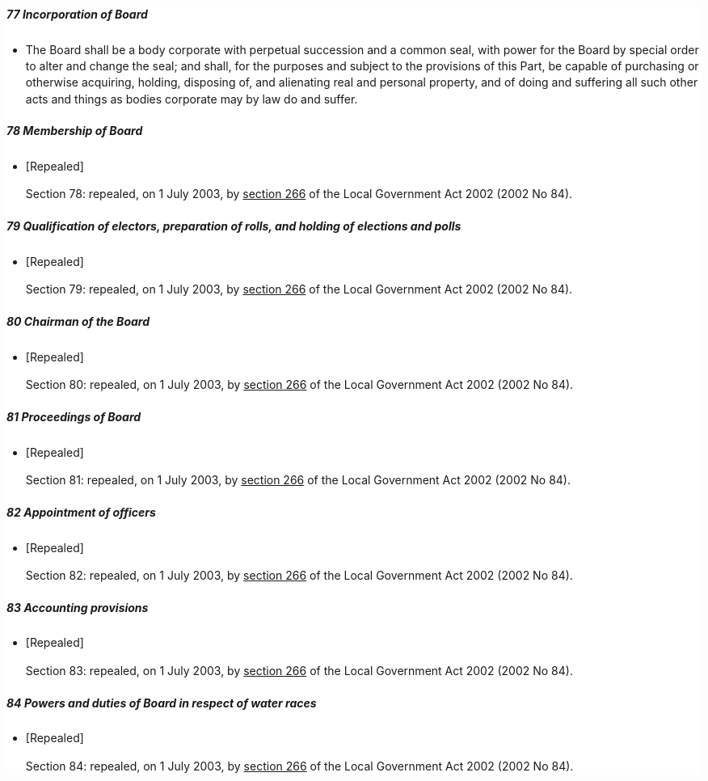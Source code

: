     

##### 77 Incorporation of Board
    
*   The Board shall be a body corporate with perpetual succession and a common seal, with power for the Board by special order to alter and change the seal; and shall, for the purposes and subject to the provisions of this Part, be capable of purchasing or otherwise acquiring, holding, disposing of, and alienating real and personal property, and of doing and suffering all such other acts and things as bodies corporate may by law do and suffer.

##### 78 Membership of Board
    
*   \[Repealed\]
    
    Section 78: repealed, on 1 July 2003, by [section 266][111] of the Local Government Act 2002 (2002 No 84).

##### 79 Qualification of electors, preparation of rolls, and holding of elections and polls
    
*   \[Repealed\]
    
    Section 79: repealed, on 1 July 2003, by [section 266][111] of the Local Government Act 2002 (2002 No 84).

##### 80 Chairman of the Board
    
*   \[Repealed\]
    
    Section 80: repealed, on 1 July 2003, by [section 266][111] of the Local Government Act 2002 (2002 No 84).

##### 81 Proceedings of Board
    
*   \[Repealed\]
    
    Section 81: repealed, on 1 July 2003, by [section 266][111] of the Local Government Act 2002 (2002 No 84).

##### 82 Appointment of officers
    
*   \[Repealed\]
    
    Section 82: repealed, on 1 July 2003, by [section 266][111] of the Local Government Act 2002 (2002 No 84).

##### 83 Accounting provisions
    
*   \[Repealed\]
    
    Section 83: repealed, on 1 July 2003, by [section 266][111] of the Local Government Act 2002 (2002 No 84).

##### 84 Powers and duties of Board in respect of water races
    
*   \[Repealed\]
    
    Section 84: repealed, on 1 July 2003, by [section 266][111] of the Local Government Act 2002 (2002 No 84).


[0]: http://www.legislation.govt.nz/act/public/1961/0131/latest/link.aspx?id=DLM34672
[1]: http://www.legislation.govt.nz/act/public/1961/0131/latest/link.aspx?id=DLM195466
[2]: http://www.legislation.govt.nz/act/public/1961/0131/latest/whole.html#DLM338492
[3]: http://www.legislation.govt.nz/act/public/1961/0131/latest/whole.html#DLM338495
[4]: http://www.legislation.govt.nz/act/public/1961/0131/latest/whole.html#DLM338497
[5]: http://www.legislation.govt.nz/act/public/1961/0131/latest/whole.html#DLM338498
[6]: http://www.legislation.govt.nz/act/public/1961/0131/latest/whole.html#DLM339100
[7]: http://www.legislation.govt.nz/act/public/1961/0131/latest/whole.html#DLM339102
[8]: http://www.legislation.govt.nz/act/public/1961/0131/latest/whole.html#DLM339104
[9]: http://www.legislation.govt.nz/act/public/1961/0131/latest/whole.html#DLM339106
[10]: http://www.legislation.govt.nz/act/public/1961/0131/latest/whole.html#DLM339108
[11]: http://www.legislation.govt.nz/act/public/1961/0131/latest/whole.html#DLM339110
[12]: http://www.legislation.govt.nz/act/public/1961/0131/latest/whole.html#DLM339112
[13]: http://www.legislation.govt.nz/act/public/1961/0131/latest/whole.html#DLM339114
[14]: http://www.legislation.govt.nz/act/public/1961/0131/latest/whole.html#DLM339116
[15]: http://www.legislation.govt.nz/act/public/1961/0131/latest/whole.html#DLM339118
[16]: http://www.legislation.govt.nz/act/public/1961/0131/latest/whole.html#DLM339120
[17]: http://www.legislation.govt.nz/act/public/1961/0131/latest/whole.html#DLM339122
[18]: http://www.legislation.govt.nz/act/public/1961/0131/latest/whole.html#DLM339124
[19]: http://www.legislation.govt.nz/act/public/1961/0131/latest/whole.html#DLM339126
[20]: http://www.legislation.govt.nz/act/public/1961/0131/latest/whole.html#DLM339128
[21]: http://www.legislation.govt.nz/act/public/1961/0131/latest/whole.html#DLM339130
[22]: http://www.legislation.govt.nz/act/public/1961/0131/latest/whole.html#DLM339132
[23]: http://www.legislation.govt.nz/act/public/1961/0131/latest/whole.html#DLM339133
[24]: http://www.legislation.govt.nz/act/public/1961/0131/latest/whole.html#DLM339135
[25]: http://www.legislation.govt.nz/act/public/1961/0131/latest/whole.html#DLM339137
[26]: http://www.legislation.govt.nz/act/public/1961/0131/latest/whole.html#DLM339139
[27]: http://www.legislation.govt.nz/act/public/1961/0131/latest/whole.html#DLM339141
[28]: http://www.legislation.govt.nz/act/public/1961/0131/latest/whole.html#DLM339143
[29]: http://www.legislation.govt.nz/act/public/1961/0131/latest/whole.html#DLM4294708
[30]: http://www.legislation.govt.nz/act/public/1961/0131/latest/whole.html#DLM339145
[31]: http://www.legislation.govt.nz/act/public/1961/0131/latest/whole.html#DLM339147
[32]: http://www.legislation.govt.nz/act/public/1961/0131/latest/whole.html#DLM339149
[33]: http://www.legislation.govt.nz/act/public/1961/0131/latest/whole.html#DLM339151
[34]: http://www.legislation.govt.nz/act/public/1961/0131/latest/whole.html#DLM4294709
[35]: http://www.legislation.govt.nz/act/public/1961/0131/latest/whole.html#DLM339153
[36]: http://www.legislation.govt.nz/act/public/1961/0131/latest/whole.html#DLM339155
[37]: http://www.legislation.govt.nz/act/public/1961/0131/latest/whole.html#DLM339157
[38]: http://www.legislation.govt.nz/act/public/1961/0131/latest/whole.html#DLM4294710
[39]: http://www.legislation.govt.nz/act/public/1961/0131/latest/whole.html#DLM339159
[40]: http://www.legislation.govt.nz/act/public/1961/0131/latest/whole.html#DLM339161
[41]: http://www.legislation.govt.nz/act/public/1961/0131/latest/whole.html#DLM339163
[42]: http://www.legislation.govt.nz/act/public/1961/0131/latest/whole.html#DLM4294711
[43]: http://www.legislation.govt.nz/act/public/1961/0131/latest/whole.html#DLM339165
[44]: http://www.legislation.govt.nz/act/public/1961/0131/latest/whole.html#DLM339167
[45]: http://www.legislation.govt.nz/act/public/1961/0131/latest/whole.html#DLM339169
[46]: http://www.legislation.govt.nz/act/public/1961/0131/latest/whole.html#DLM339171
[47]: http://www.legislation.govt.nz/act/public/1961/0131/latest/whole.html#DLM339173
[48]: http://www.legislation.govt.nz/act/public/1961/0131/latest/whole.html#DLM339175
[49]: http://www.legislation.govt.nz/act/public/1961/0131/latest/whole.html#DLM339177
[50]: http://www.legislation.govt.nz/act/public/1961/0131/latest/whole.html#DLM339179
[51]: http://www.legislation.govt.nz/act/public/1961/0131/latest/whole.html#DLM339181
[52]: http://www.legislation.govt.nz/act/public/1961/0131/latest/whole.html#DLM339183
[53]: http://www.legislation.govt.nz/act/public/1961/0131/latest/whole.html#DLM339185
[54]: http://www.legislation.govt.nz/act/public/1961/0131/latest/whole.html#DLM339187
[55]: http://www.legislation.govt.nz/act/public/1961/0131/latest/whole.html#DLM339188
[56]: http://www.legislation.govt.nz/act/public/1961/0131/latest/whole.html#DLM339190
[57]: http://www.legislation.govt.nz/act/public/1961/0131/latest/whole.html#DLM339191
[58]: http://www.legislation.govt.nz/act/public/1961/0131/latest/whole.html#DLM339193
[59]: http://www.legislation.govt.nz/act/public/1961/0131/latest/whole.html#DLM339195
[60]: http://www.legislation.govt.nz/act/public/1961/0131/latest/whole.html#DLM339197
[61]: http://www.legislation.govt.nz/act/public/1961/0131/latest/whole.html#DLM339199
[62]: http://www.legislation.govt.nz/act/public/1961/0131/latest/whole.html#DLM339401
[63]: http://www.legislation.govt.nz/act/public/1961/0131/latest/whole.html#DLM339403
[64]: http://www.legislation.govt.nz/act/public/1961/0131/latest/whole.html#DLM339405
[65]: http://www.legislation.govt.nz/act/public/1961/0131/latest/whole.html#DLM339407
[66]: http://www.legislation.govt.nz/act/public/1961/0131/latest/whole.html#DLM339409
[67]: http://www.legislation.govt.nz/act/public/1961/0131/latest/whole.html#DLM339411
[68]: http://www.legislation.govt.nz/act/public/1961/0131/latest/whole.html#DLM339412
[69]: http://www.legislation.govt.nz/act/public/1961/0131/latest/whole.html#DLM339414
[70]: http://www.legislation.govt.nz/act/public/1961/0131/latest/whole.html#DLM339416
[71]: http://www.legislation.govt.nz/act/public/1961/0131/latest/whole.html#DLM339418
[72]: http://www.legislation.govt.nz/act/public/1961/0131/latest/whole.html#DLM339420
[73]: http://www.legislation.govt.nz/act/public/1961/0131/latest/whole.html#DLM339421
[74]: http://www.legislation.govt.nz/act/public/1961/0131/latest/whole.html#DLM339423
[75]: http://www.legislation.govt.nz/act/public/1961/0131/latest/whole.html#DLM339425
[76]: http://www.legislation.govt.nz/act/public/1961/0131/latest/whole.html#DLM339427
[77]: http://www.legislation.govt.nz/act/public/1961/0131/latest/whole.html#DLM339429
[78]: http://www.legislation.govt.nz/act/public/1961/0131/latest/whole.html#DLM339430
[79]: http://www.legislation.govt.nz/act/public/1961/0131/latest/whole.html#DLM339432
[80]: http://www.legislation.govt.nz/act/public/1961/0131/latest/whole.html#DLM339434
[81]: http://www.legislation.govt.nz/act/public/1961/0131/latest/whole.html#DLM339436
[82]: http://www.legislation.govt.nz/act/public/1961/0131/latest/whole.html#DLM339438
[83]: http://www.legislation.govt.nz/act/public/1961/0131/latest/whole.html#DLM339440
[84]: http://www.legislation.govt.nz/act/public/1961/0131/latest/whole.html#DLM339441
[85]: http://www.legislation.govt.nz/act/public/1961/0131/latest/whole.html#DLM339443
[86]: http://www.legislation.govt.nz/act/public/1961/0131/latest/whole.html#DLM339444
[87]: http://www.legislation.govt.nz/act/public/1961/0131/latest/whole.html#DLM339446
[88]: http://www.legislation.govt.nz/act/public/1961/0131/latest/whole.html#DLM339448
[89]: http://www.legislation.govt.nz/act/public/1961/0131/latest/whole.html#DLM339450
[90]: http://www.legislation.govt.nz/act/public/1961/0131/latest/whole.html#DLM339451
[91]: http://www.legislation.govt.nz/act/public/1961/0131/latest/whole.html#DLM339456
[92]: http://www.legislation.govt.nz/act/public/1961/0131/latest/whole.html#DLM339460
[93]: http://www.legislation.govt.nz/act/public/1961/0131/latest/whole.html#DLM339461
[94]: http://www.legislation.govt.nz/act/public/1961/0131/latest/whole.html#DLM339462
[95]: http://www.legislation.govt.nz/act/public/1961/0131/latest/whole.html#DLM339466
[96]: http://www.legislation.govt.nz/act/public/1961/0131/latest/whole.html#DLM339470
[97]: http://www.legislation.govt.nz/act/public/1961/0131/latest/whole.html#DLM339478
[98]: http://www.legislation.govt.nz/act/public/1961/0131/latest/whole.html#DLM339481
[99]: http://www.legislation.govt.nz/act/public/1961/0131/latest/whole.html#DLM339484
[100]: http://www.legislation.govt.nz/act/public/1961/0131/latest/whole.html#DLM339489
[101]: http://www.legislation.govt.nz/act/public/1961/0131/latest/whole.html#DLM339492
[102]: http://www.legislation.govt.nz/act/public/1961/0131/latest/whole.html#DLM339495
[103]: http://www.legislation.govt.nz/act/public/1961/0131/latest/whole.html#DLM339497
[104]: http://www.legislation.govt.nz/act/public/1961/0131/latest/whole.html#DLM339499
[105]: http://www.legislation.govt.nz/act/public/1961/0131/latest/whole.html#DLM339601
[106]: http://www.legislation.govt.nz/act/public/1961/0131/latest/whole.html#DLM339603
[107]: http://www.legislation.govt.nz/act/public/1961/0131/latest/whole.html#DLM339605
[108]: http://www.legislation.govt.nz/act/public/1961/0131/latest/link.aspx?id=DLM34673
[109]: http://www.legislation.govt.nz/act/public/1961/0131/latest/link.aspx?id=DLM21255
[110]: http://www.legislation.govt.nz/act/public/1961/0131/latest/link.aspx?id=DLM421070
[111]: http://www.legislation.govt.nz/act/public/1961/0131/latest/link.aspx?id=DLM174092
[112]: http://www.legislation.govt.nz/act/public/1961/0131/latest/link.aspx?id=DLM45426
[113]: http://www.legislation.govt.nz/act/public/1961/0131/latest/link.aspx?id=DLM48604
[114]: http://www.pco.parliament.govt.nz/reprints/
[115]: http://www.legislation.govt.nz/act/public/1961/0131/latest/link.aspx?id=DLM195439
[116]: http://www.pco.parliament.govt.nz/editorial-conventions/
[117]: http://www.legislation.govt.nz/act/public/1961/0131/latest/link.aspx?id=DLM195468
[118]: http://www.legislation.govt.nz/act/public/1961/0131/latest/link.aspx?id=DLM195470